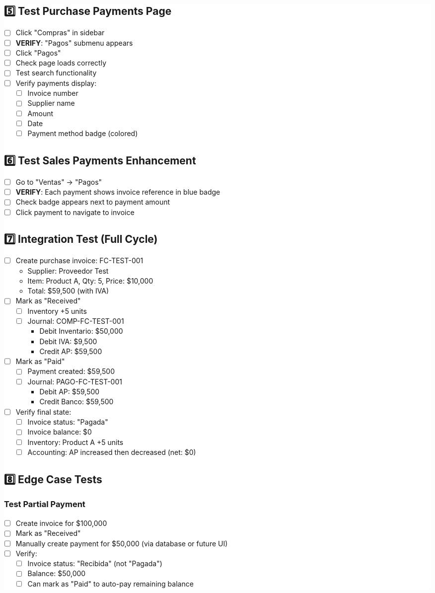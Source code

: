 ## 5️⃣ Test Purchase Payments Page

- [ ] Click "Compras" in sidebar
- [ ] **VERIFY**: "Pagos" submenu appears
- [ ] Click "Pagos"
- [ ] Check page loads correctly
- [ ] Test search functionality
- [ ] Verify payments display:
  - [ ] Invoice number
  - [ ] Supplier name
  - [ ] Amount
  - [ ] Date
  - [ ] Payment method badge (colored)

## 6️⃣ Test Sales Payments Enhancement

- [ ] Go to "Ventas" → "Pagos"
- [ ] **VERIFY**: Each payment shows invoice reference in blue badge
- [ ] Check badge appears next to payment amount
- [ ] Click payment to navigate to invoice

## 7️⃣ Integration Test (Full Cycle)

- [ ] Create purchase invoice: FC-TEST-001
  - Supplier: Proveedor Test
  - Item: Product A, Qty: 5, Price: $10,000
  - Total: $59,500 (with IVA)
- [ ] Mark as "Received"
  - [ ] Inventory +5 units
  - [ ] Journal: COMP-FC-TEST-001
    - Debit Inventario: $50,000
    - Debit IVA: $9,500
    - Credit AP: $59,500
- [ ] Mark as "Paid"
  - [ ] Payment created: $59,500
  - [ ] Journal: PAGO-FC-TEST-001
    - Debit AP: $59,500
    - Credit Banco: $59,500
- [ ] Verify final state:
  - [ ] Invoice status: "Pagada"
  - [ ] Invoice balance: $0
  - [ ] Inventory: Product A +5 units
  - [ ] Accounting: AP increased then decreased (net: $0)

## 8️⃣ Edge Case Tests

### Test Partial Payment
- [ ] Create invoice for $100,000
- [ ] Mark as "Received"
- [ ] Manually create payment for $50,000 (via database or future UI)
- [ ] Verify:
  - [ ] Invoice status: "Recibida" (not "Pagada")
  - [ ] Balance: $50,000
  - [ ] Can mark as "Paid" to auto-pay remaining balance
